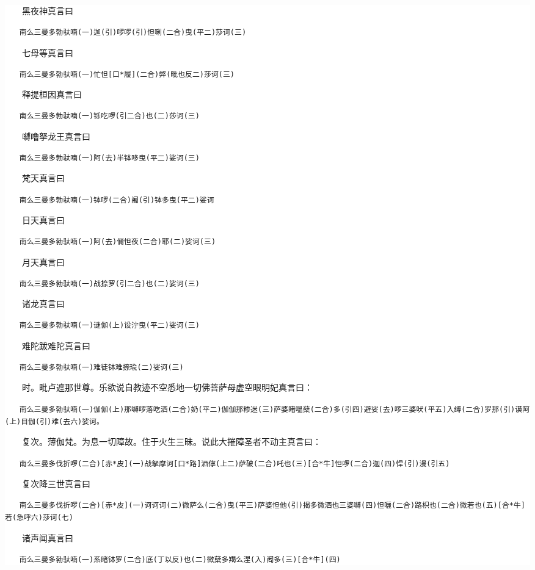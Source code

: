 　　黑夜神真言曰
```
　　南么三曼多勃驮喃(一)迦(引)啰啰(引)怛唎(二合)曳(平二)莎诃(三)
```

　　七母等真言曰
```
　　南么三曼多勃驮喃(一)忙怛[口*履](二合)弊(毗也反二)莎诃(三)
```

　　释提桓因真言曰
```
　　南么三曼多勃驮喃(一)铄吃啰(引二合)也(二)莎诃(三)
```

　　嚩噜拏龙王真言曰
```
　　南么三曼多勃驮喃(一)阿(去)半钵哆曳(平二)娑诃(三)
```

　　梵天真言曰
```
　　南么三曼多勃驮喃(一)钵啰(二合)阇(引)钵多曳(平二)娑诃
```

　　日天真言曰
```
　　南么三曼多勃驮喃(一)阿(去)儞怛夜(二合)耶(二)娑诃(三)
```

　　月天真言曰
```
　　南么三曼多勃驮喃(一)战捺罗(引二合)也(二)娑诃(三)
```

　　诸龙真言曰
```
　　南么三曼多勃驮喃(一)谜伽(上)设泞曳(平二)娑诃(三)
```

　　难陀跋难陀真言曰
```
　　南么三曼多勃驮喃(一)难徒钵难捺瑜(二)娑诃(三)
```

　　时。毗卢遮那世尊。乐欲说自教迹不空悉地一切佛菩萨母虚空眼明妃真言曰：
```
　　南么三曼多勃驮喃(一)伽伽(上)那嚩啰落吃洒(二合)奶(平二)伽伽那糁迷(三)萨婆睹嗢蘖(二合)多(引四)避娑(去)啰三婆吠(平五)入缚(二合)罗那(引)谟阿(上)目伽(引)难(去六)娑诃。
```

　　复次。薄伽梵。为息一切障故。住于火生三昧。说此大摧障圣者不动主真言曰：
```
　　南么三曼多伐折啰(二合)[赤*皮](一)战拏摩诃[口*路]洒儜(上二)萨破(二合)吒也(三)[合*牛]怛啰(二合)迦(四)悍(引)漫(引五)
```

　　复次降三世真言曰
```
　　南么三曼多伐折啰(二合)[赤*皮](一)诃诃诃(二)微萨么(二合)曳(平三)萨婆怛他(引)揭多微洒也三婆嚩(四)怛囇(二合)路枳也(二合)微若也(五)[合*牛]若(急呼六)莎诃(七)
```

　　诸声闻真言曰
```
　　南么三曼多勃驮喃(一)系睹钵罗(二合)底(丁以反)也(二)微蘖多羯么涅(入)阇多(三)[合*牛](四)
```
